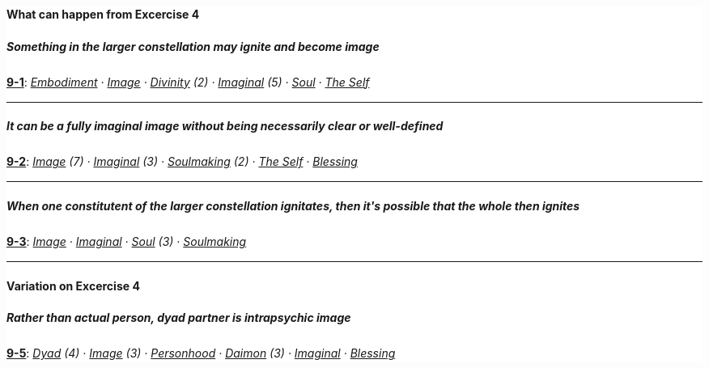 #### What can happen from Excercise 4
##### Something in the larger constellation may ignite and become image
<span class="counts">**<a data-href="0304 Preliminaries Regarding Voice, Movement, and Gesture - Part 4#^9-1" href="0304+Preliminaries+Regarding+Voice%2C+Movement%2C+and+Gesture+-+Part+4#^9-1" class="internal-link" target="_blank" rel="noopener">9-1</a>**: _<a data-href="Embodiment" href="Embodiment" class="internal-link" target="_blank" rel="noopener">Embodiment</a> · <a data-href="Image" href="Image" class="internal-link" target="_blank" rel="noopener">Image</a> · <a data-href="Divinity" href="Divinity" class="internal-link" target="_blank" rel="noopener">Divinity</a> (2) · <a data-href="Imaginal" href="Imaginal" class="internal-link" target="_blank" rel="noopener">Imaginal</a> (5) · <a data-href="Soul" href="Soul" class="internal-link" target="_blank" rel="noopener">Soul</a> · <a data-href="The Self" href="The+Self" class="internal-link" target="_blank" rel="noopener">The Self</a>_</span>

---
##### It can be a fully imaginal image without being necessarily clear or well-defined
<span class="counts">**<a data-href="0304 Preliminaries Regarding Voice, Movement, and Gesture - Part 4#^9-2" href="0304+Preliminaries+Regarding+Voice%2C+Movement%2C+and+Gesture+-+Part+4#^9-2" class="internal-link" target="_blank" rel="noopener">9-2</a>**: _<a data-href="Image" href="Image" class="internal-link" target="_blank" rel="noopener">Image</a> (7) · <a data-href="Imaginal" href="Imaginal" class="internal-link" target="_blank" rel="noopener">Imaginal</a> (3) · <a data-href="Soulmaking" href="Soulmaking" class="internal-link" target="_blank" rel="noopener">Soulmaking</a> (2) · <a data-href="The Self" href="The+Self" class="internal-link" target="_blank" rel="noopener">The Self</a> · <a data-href="Blessing" href="Blessing" class="internal-link" target="_blank" rel="noopener">Blessing</a>_</span>

---
##### When one constitutent of the larger constellation ignitates, then it's possible that the whole then ignites
<span class="counts">**<a data-href="0304 Preliminaries Regarding Voice, Movement, and Gesture - Part 4#^9-3" href="0304+Preliminaries+Regarding+Voice%2C+Movement%2C+and+Gesture+-+Part+4#^9-3" class="internal-link" target="_blank" rel="noopener">9-3</a>**: _<a data-href="Image" href="Image" class="internal-link" target="_blank" rel="noopener">Image</a> · <a data-href="Imaginal" href="Imaginal" class="internal-link" target="_blank" rel="noopener">Imaginal</a> · <a data-href="Soul" href="Soul" class="internal-link" target="_blank" rel="noopener">Soul</a> (3) · <a data-href="Soulmaking" href="Soulmaking" class="internal-link" target="_blank" rel="noopener">Soulmaking</a>_</span>

---
#### Variation on Excercise 4
##### Rather than actual person, dyad partner is intrapsychic image
<span class="counts">**<a data-href="0304 Preliminaries Regarding Voice, Movement, and Gesture - Part 4#^9-5" href="0304+Preliminaries+Regarding+Voice%2C+Movement%2C+and+Gesture+-+Part+4#^9-5" class="internal-link" target="_blank" rel="noopener">9-5</a>**: _<a data-href="Dyad" href="Dyad" class="internal-link" target="_blank" rel="noopener">Dyad</a> (4) · <a data-href="Image" href="Image" class="internal-link" target="_blank" rel="noopener">Image</a> (3) · <a data-href="Personhood" href="Personhood" class="internal-link" target="_blank" rel="noopener">Personhood</a> · <a data-href="Daimon" href="Daimon" class="internal-link" target="_blank" rel="noopener">Daimon</a> (3) · <a data-href="Imaginal" href="Imaginal" class="internal-link" target="_blank" rel="noopener">Imaginal</a> · <a data-href="Blessing" href="Blessing" class="internal-link" target="_blank" rel="noopener">Blessing</a>_</span>
